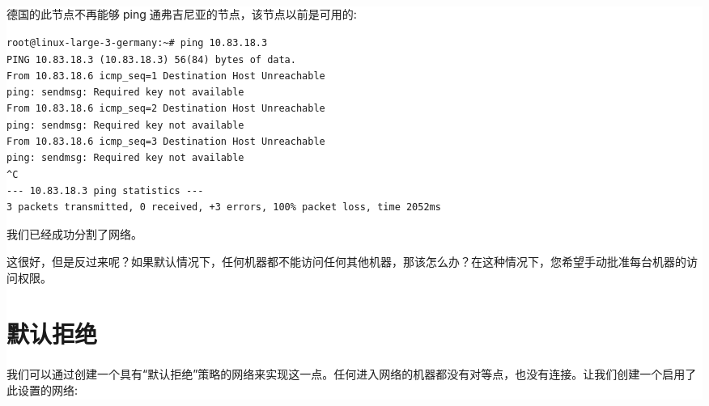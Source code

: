 德国的此节点不再能够 ping 通弗吉尼亚的节点，该节点以前是可用的:

```
root@linux-large-3-germany:~# ping 10.83.18.3
PING 10.83.18.3 (10.83.18.3) 56(84) bytes of data.
From 10.83.18.6 icmp_seq=1 Destination Host Unreachable
ping: sendmsg: Required key not available
From 10.83.18.6 icmp_seq=2 Destination Host Unreachable
ping: sendmsg: Required key not available
From 10.83.18.6 icmp_seq=3 Destination Host Unreachable
ping: sendmsg: Required key not available
^C
--- 10.83.18.3 ping statistics ---
3 packets transmitted, 0 received, +3 errors, 100% packet loss, time 2052ms
```

我们已经成功分割了网络。

这很好，但是反过来呢？如果默认情况下，任何机器都不能访问任何其他机器，那该怎么办？在这种情况下，您希望手动批准每台机器的访问权限。

# **默认拒绝**

我们可以通过创建一个具有“默认拒绝”策略的网络来实现这一点。任何进入网络的机器都没有对等点，也没有连接。让我们创建一个启用了此设置的网络:
